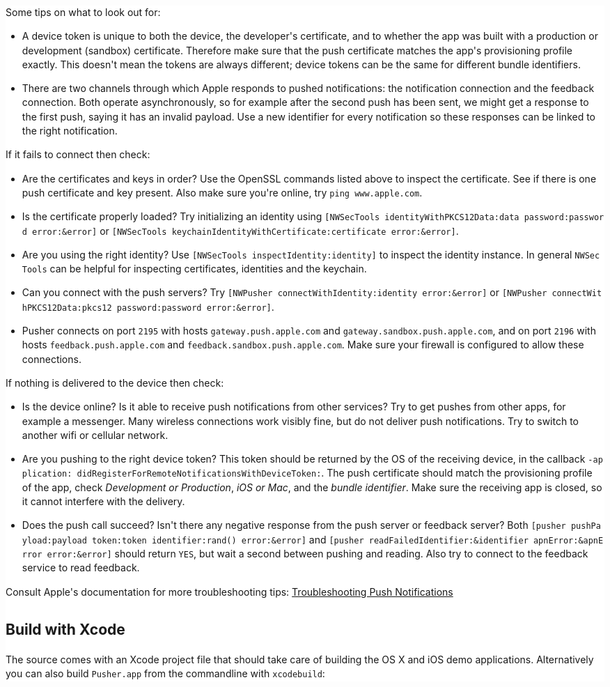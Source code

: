 Some tips on what to look out for:

- A device token is unique to both the device, the developer's certificate, and to whether the app was built with a production or development (sandbox) certificate. Therefore make sure that the push certificate matches the app's provisioning profile exactly. This doesn't mean the tokens are always different; device tokens can be the same for different bundle identifiers.

- There are two channels through which Apple responds to pushed notifications: the notification connection and the feedback connection. Both operate asynchronously, so for example after the second push has been sent, we might get a response to the first push, saying it has an invalid payload. Use a new identifier for every notification so these responses can be linked to the right notification.

If it fails to connect then check:

- Are the certificates and keys in order? Use the OpenSSL commands listed above to inspect the certificate. See if there is one push certificate and key present. Also make sure you're online, try `ping www.apple.com`.

- Is the certificate properly loaded? Try initializing an identity using `[NWSecTools identityWithPKCS12Data:data password:password error:&error]` or `[NWSecTools keychainIdentityWithCertificate:certificate error:&error]`.

- Are you using the right identity? Use `[NWSecTools inspectIdentity:identity]` to inspect the identity instance. In general `NWSecTools` can be helpful for inspecting certificates, identities and the keychain.

- Can you connect with the push servers? Try `[NWPusher connectWithIdentity:identity error:&error]` or `[NWPusher connectWithPKCS12Data:pkcs12 password:password error:&error]`.

- Pusher connects on port `2195` with hosts `gateway.push.apple.com` and `gateway.sandbox.push.apple.com`, and on port `2196` with hosts `feedback.push.apple.com` and `feedback.sandbox.push.apple.com`. Make sure your firewall is configured to allow these connections.

If nothing is delivered to the device then check:

- Is the device online? Is it able to receive push notifications from other services? Try to get pushes from other apps, for example a messenger. Many wireless connections work visibly fine, but do not deliver push notifications. Try to switch to another wifi or cellular network.

- Are you pushing to the right device token? This token should be returned by the OS of the receiving device, in the callback `-application: didRegisterForRemoteNotificationsWithDeviceToken:`. The push certificate should match the provisioning profile of the app, check *Development or Production*, *iOS or Mac*, and the *bundle identifier*. Make sure the receiving app is closed, so it cannot interfere with the delivery.

- Does the push call succeed? Isn't there any negative response from the push server or feedback server? Both `[pusher pushPayload:payload token:token identifier:rand() error:&error]` and `[pusher readFailedIdentifier:&identifier apnError:&apnError error:&error]` should return `YES`, but wait a second between pushing and reading. Also try to connect to the feedback service to read feedback.

Consult Apple's documentation for more troubleshooting tips: [Troubleshooting Push Notifications](https://developer.apple.com/library/mac/technotes/tn2265/_index.html)

Build with Xcode
----------------
The source comes with an Xcode project file that should take care of building the OS X and iOS demo applications. Alternatively you can also build `Pusher.app` from the commandline with `xcodebuild`:
